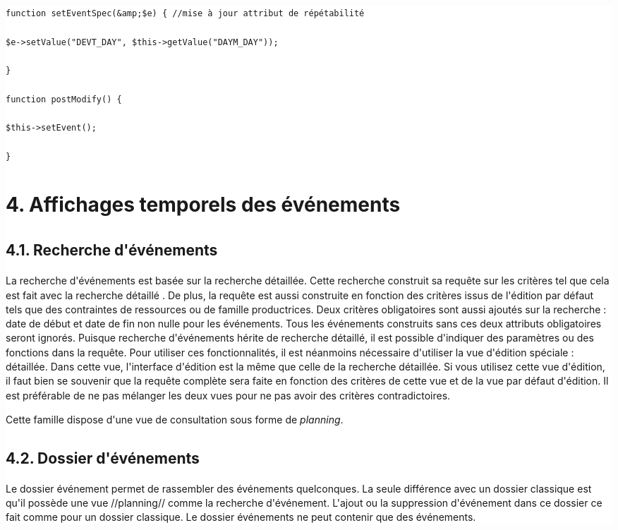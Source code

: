     function setEventSpec(&amp;$e) { //mise à jour attribut de répétabilité

    $e->setValue("DEVT_DAY", $this->getValue("DAYM_DAY"));

    }

    function postModify() {

    $this->setEvent();

    }
</code>




# 4. Affichages temporels des événements 

## 4.1. Recherche d'événements 
 
La recherche d'événements est basée sur la recherche détaillée. Cette recherche
construit sa requête sur les critères tel que cela est fait avec la recherche
détaillé . De plus, la requête est aussi construite en fonction des critères
issus de l'édition par défaut tels que des contraintes de ressources ou de
famille productrices. Deux critères obligatoires sont aussi ajoutés sur la
recherche : date de début et date de fin non nulle pour les événements. Tous les
événements construits sans ces deux attributs obligatoires seront ignorés.
Puisque recherche d'événements hérite de recherche détaillé, il est possible
d'indiquer des paramètres ou des fonctions dans la requête. Pour utiliser ces
fonctionnalités, il est néanmoins nécessaire d'utiliser la vue d'édition
spéciale : détaillée. Dans cette vue, l'interface d'édition est la même que
celle de la recherche détaillée. Si vous utilisez cette vue d'édition, il faut
bien se souvenir que la requête complète sera faite en fonction des critères de
cette vue et de la vue par défaut d'édition. Il est préférable de ne pas
mélanger les deux vues pour ne pas avoir des critères contradictoires.

Cette famille dispose d'une vue de consultation sous forme de *planning*.

## 4.2. Dossier d'événements 

Le dossier événement permet de rassembler des événements quelconques. La seule
différence avec un dossier classique est qu'il possède une vue //planning//
comme la recherche d'événement. L'ajout ou la suppression d'événement dans ce
dossier ce fait comme pour un dossier classique. Le dossier événements ne peut
contenir que des événements.

